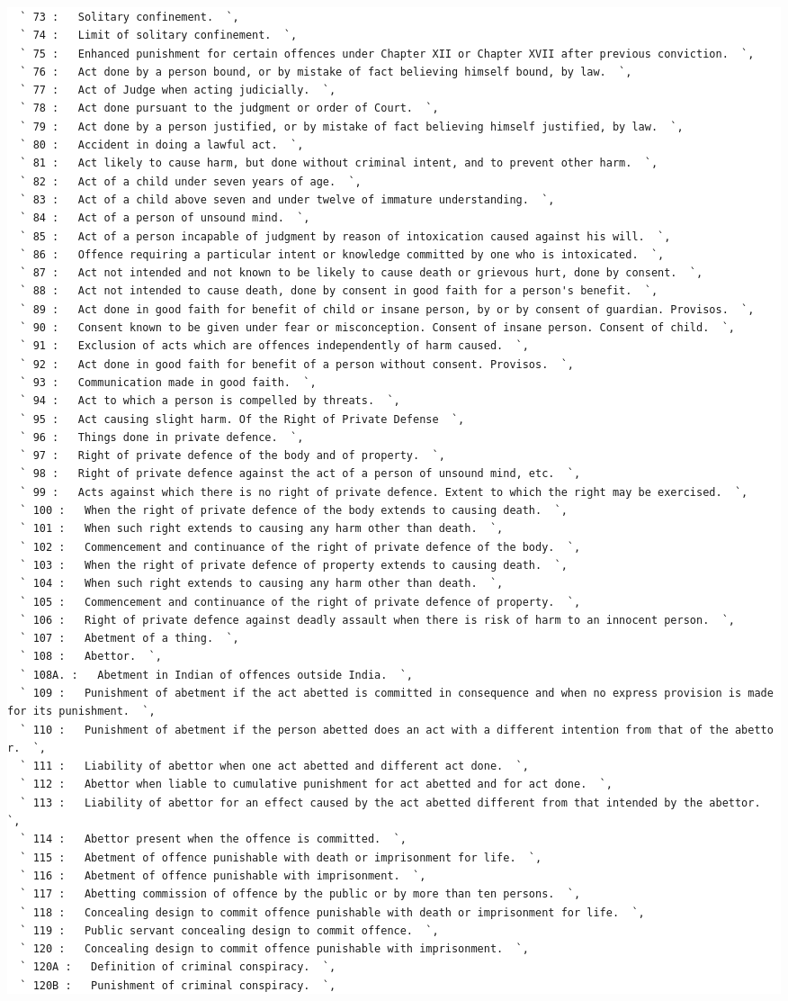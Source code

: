       ` 73 :   Solitary confinement.  `,
      ` 74 :   Limit of solitary confinement.  `,
      ` 75 :   Enhanced punishment for certain offences under Chapter XII or Chapter XVII after previous conviction.  `,
      ` 76 :   Act done by a person bound, or by mistake of fact believing himself bound, by law.  `,
      ` 77 :   Act of Judge when acting judicially.  `,
      ` 78 :   Act done pursuant to the judgment or order of Court.  `,
      ` 79 :   Act done by a person justified, or by mistake of fact believing himself justified, by law.  `,
      ` 80 :   Accident in doing a lawful act.  `,
      ` 81 :   Act likely to cause harm, but done without criminal intent, and to prevent other harm.  `,
      ` 82 :   Act of a child under seven years of age.  `,
      ` 83 :   Act of a child above seven and under twelve of immature understanding.  `,
      ` 84 :   Act of a person of unsound mind.  `,
      ` 85 :   Act of a person incapable of judgment by reason of intoxication caused against his will.  `,
      ` 86 :   Offence requiring a particular intent or knowledge committed by one who is intoxicated.  `,
      ` 87 :   Act not intended and not known to be likely to cause death or grievous hurt, done by consent.  `,
      ` 88 :   Act not intended to cause death, done by consent in good faith for a person's benefit.  `,
      ` 89 :   Act done in good faith for benefit of child or insane person, by or by consent of guardian. Provisos.  `,
      ` 90 :   Consent known to be given under fear or misconception. Consent of insane person. Consent of child.  `,
      ` 91 :   Exclusion of acts which are offences independently of harm caused.  `,
      ` 92 :   Act done in good faith for benefit of a person without consent. Provisos.  `,
      ` 93 :   Communication made in good faith.  `,
      ` 94 :   Act to which a person is compelled by threats.  `,
      ` 95 :   Act causing slight harm. Of the Right of Private Defense  `,
      ` 96 :   Things done in private defence.  `,
      ` 97 :   Right of private defence of the body and of property.  `,
      ` 98 :   Right of private defence against the act of a person of unsound mind, etc.  `,
      ` 99 :   Acts against which there is no right of private defence. Extent to which the right may be exercised.  `,
      ` 100 :   When the right of private defence of the body extends to causing death.  `,
      ` 101 :   When such right extends to causing any harm other than death.  `,
      ` 102 :   Commencement and continuance of the right of private defence of the body.  `,
      ` 103 :   When the right of private defence of property extends to causing death.  `,
      ` 104 :   When such right extends to causing any harm other than death.  `,
      ` 105 :   Commencement and continuance of the right of private defence of property.  `,
      ` 106 :   Right of private defence against deadly assault when there is risk of harm to an innocent person.  `,
      ` 107 :   Abetment of a thing.  `,
      ` 108 :   Abettor.  `,
      ` 108A. :   Abetment in Indian of offences outside India.  `,
      ` 109 :   Punishment of abetment if the act abetted is committed in consequence and when no express provision is made for its punishment.  `,
      ` 110 :   Punishment of abetment if the person abetted does an act with a different intention from that of the abettor.  `,
      ` 111 :   Liability of abettor when one act abetted and different act done.  `,
      ` 112 :   Abettor when liable to cumulative punishment for act abetted and for act done.  `,
      ` 113 :   Liability of abettor for an effect caused by the act abetted different from that intended by the abettor.  `,
      ` 114 :   Abettor present when the offence is committed.  `,
      ` 115 :   Abetment of offence punishable with death or imprisonment for life.  `,
      ` 116 :   Abetment of offence punishable with imprisonment.  `,
      ` 117 :   Abetting commission of offence by the public or by more than ten persons.  `,
      ` 118 :   Concealing design to commit offence punishable with death or imprisonment for life.  `,
      ` 119 :   Public servant concealing design to commit offence.  `,
      ` 120 :   Concealing design to commit offence punishable with imprisonment.  `,
      ` 120A :   Definition of criminal conspiracy.  `,
      ` 120B :   Punishment of criminal conspiracy.  `,